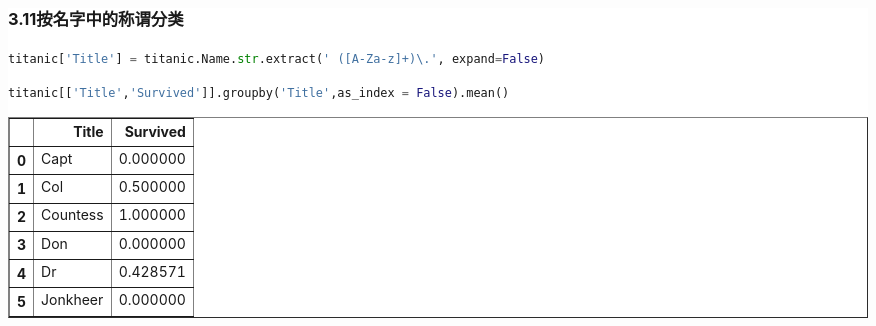 

### 3.11按名字中的称谓分类


```python
titanic['Title'] = titanic.Name.str.extract(' ([A-Za-z]+)\.', expand=False)
```


```python
titanic[['Title','Survived']].groupby('Title',as_index = False).mean()
```




<div>
<style>
    .dataframe thead tr:only-child th {
        text-align: right;
    }

    .dataframe thead th {
        text-align: left;
    }

    .dataframe tbody tr th {
        vertical-align: top;
    }
</style>
<table border="1" class="dataframe">
  <thead>
    <tr style="text-align: right;">
      <th></th>
      <th>Title</th>
      <th>Survived</th>
    </tr>
  </thead>
  <tbody>
    <tr>
      <th>0</th>
      <td>Capt</td>
      <td>0.000000</td>
    </tr>
    <tr>
      <th>1</th>
      <td>Col</td>
      <td>0.500000</td>
    </tr>
    <tr>
      <th>2</th>
      <td>Countess</td>
      <td>1.000000</td>
    </tr>
    <tr>
      <th>3</th>
      <td>Don</td>
      <td>0.000000</td>
    </tr>
    <tr>
      <th>4</th>
      <td>Dr</td>
      <td>0.428571</td>
    </tr>
    <tr>
      <th>5</th>
      <td>Jonkheer</td>
      <td>0.000000</td>